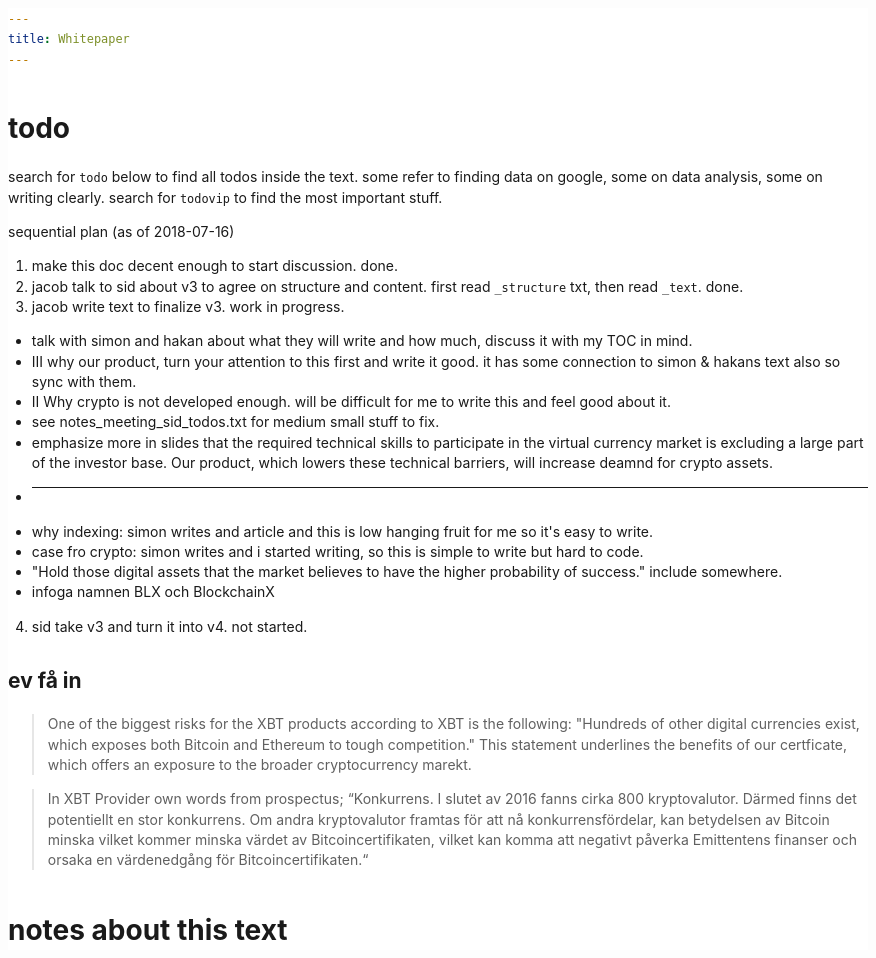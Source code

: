 ```yaml
---
title: Whitepaper
---
```


# todo

search for `todo` below to find all todos inside the text. some refer to finding data on google, some on data analysis, some on writing clearly. search for `todovip` to find the most important stuff.

sequential plan (as of 2018-07-16)

1. make this doc decent enough to start discussion. done.
2. jacob talk to sid about v3 to agree on structure and content. first read `_structure` txt, then read `_text`. done.
3. jacob write text to finalize v3. work in progress.
- talk with simon and hakan about what they will write and how much, discuss it with my TOC in mind.
- III why our product, turn your attention to this first and write it good. it has some connection to simon & hakans text also so sync with them.
- II Why crypto is not developed enough. will be difficult for me to write this and feel good about it.
- see notes_meeting_sid_todos.txt for medium small stuff to fix.
- emphasize more in slides that the required technical skills to participate in the virtual currency market is excluding a large part of the investor base. Our product, which lowers these technical barriers, will increase deamnd for crypto assets.
- ***
- why indexing: simon writes and article and this is low hanging fruit for me so it's easy to write.
- case fro crypto: simon writes and i started writing, so this is simple to write but hard to code.
- "Hold those digital assets that the market believes to have the higher probability of success." include somewhere.
- infoga namnen BLX och BlockchainX
4. sid take v3 and turn it into v4. not started.

## ev få in

> One of the biggest risks for the XBT products according to XBT is the following: "Hundreds of other digital currencies exist, which exposes both Bitcoin and Ethereum to tough competition." This statement underlines the benefits of our certficate, which offers an exposure to the broader cryptocurrency marekt.

>In XBT Provider own words from prospectus;
> “Konkurrens. I slutet av 2016 fanns cirka 800 kryptovalutor. Därmed finns det potentiellt en stor konkurrens. Om andra kryptovalutor framtas för att nå konkurrensfördelar, kan betydelsen av Bitcoin minska vilket kommer minska värdet av Bitcoincertifikaten, vilket kan komma att negativt påverka Emittentens finanser och orsaka en värdenedgång för Bitcoincertifikaten.“


# notes about this text
